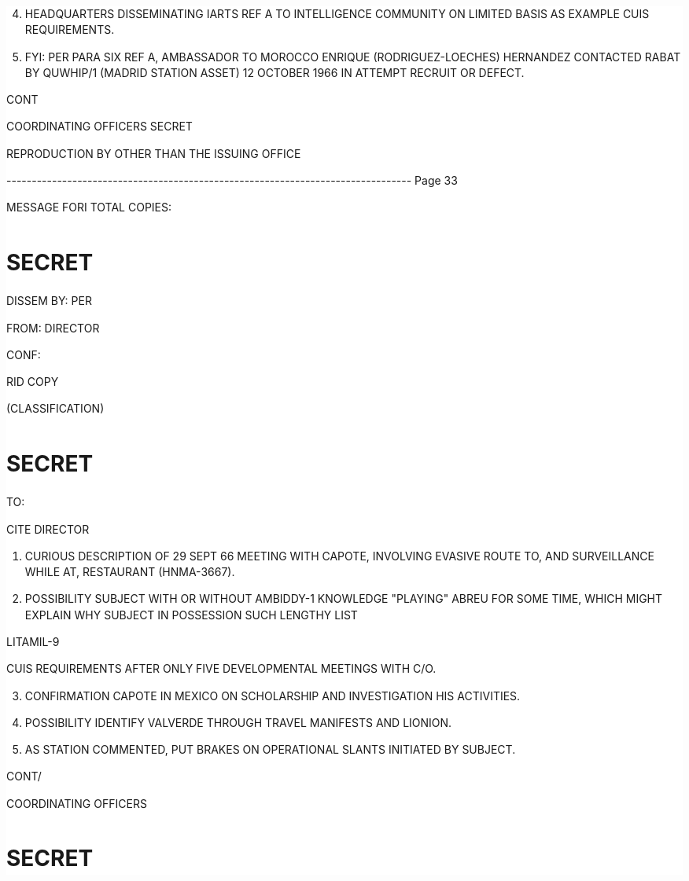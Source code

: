 4. HEADQUARTERS DISSEMINATING IARTS REF A TO INTELLIGENCE COMMUNITY ON LIMITED BASIS AS EXAMPLE CUIS REQUIREMENTS.

5. FYI: PER PARA SIX REF A, AMBASSADOR TO MOROCCO ENRIQUE (RODRIGUEZ-LOECHES) HERNANDEZ CONTACTED RABAT BY QUWHIP/1 (MADRID STATION ASSET) 12 OCTOBER 1966 IN ATTEMPT RECRUIT OR DEFECT.

CONT

COORDINATING OFFICERS
SECRET

REPRODUCTION BY OTHER THAN THE ISSUING OFFICE


-------------------------------------------------------------------------------- Page 33

MESSAGE FORI
TOTAL COPIES:
# SECRET

DISSEM BY: PER

FROM: DIRECTOR

CONF:

RID COPY

(CLASSIFICATION)
# SECRET

TO:

CITE DIRECTOR

1. CURIOUS DESCRIPTION OF 29 SEPT 66 MEETING WITH CAPOTE, INVOLVING EVASIVE ROUTE TO, AND SURVEILLANCE WHILE AT, RESTAURANT (HNMA-3667).

2. POSSIBILITY SUBJECT WITH OR WITHOUT AMBIDDY-1 KNOWLEDGE "PLAYING" ABREU FOR SOME TIME, WHICH MIGHT
   EXPLAIN WHY SUBJECT IN POSSESSION SUCH LENGTHY LIST

LITAMIL-9

CUIS REQUIREMENTS AFTER ONLY FIVE DEVELOPMENTAL MEETINGS WITH C/O.

3. CONFIRMATION CAPOTE IN MEXICO ON SCHOLARSHIP AND INVESTIGATION HIS ACTIVITIES.

4. POSSIBILITY IDENTIFY VALVERDE THROUGH TRAVEL MANIFESTS AND LIONION.

5. AS STATION COMMENTED, PUT BRAKES ON OPERATIONAL SLANTS INITIATED BY SUBJECT.

CONT/

COORDINATING OFFICERS
# SECRET
